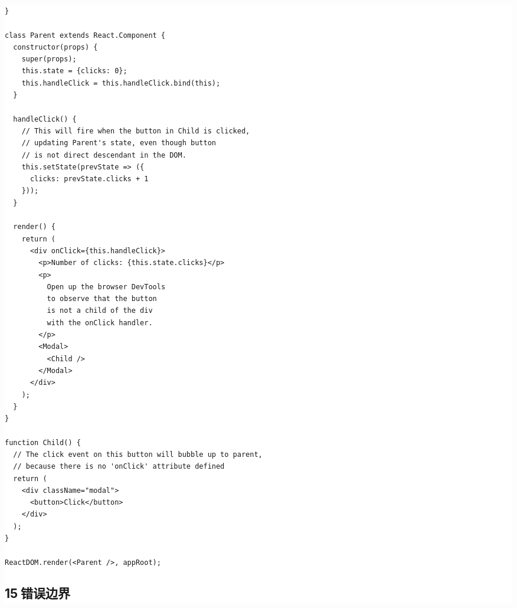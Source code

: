 ```
}

class Parent extends React.Component {
  constructor(props) {
    super(props);
    this.state = {clicks: 0};
    this.handleClick = this.handleClick.bind(this);
  }

  handleClick() {
    // This will fire when the button in Child is clicked,
    // updating Parent's state, even though button
    // is not direct descendant in the DOM.
    this.setState(prevState => ({
      clicks: prevState.clicks + 1
    }));
  }

  render() {
    return (
      <div onClick={this.handleClick}>
        <p>Number of clicks: {this.state.clicks}</p>
        <p>
          Open up the browser DevTools
          to observe that the button
          is not a child of the div
          with the onClick handler.
        </p>
        <Modal>
          <Child />
        </Modal>
      </div>
    );
  }
}

function Child() {
  // The click event on this button will bubble up to parent,
  // because there is no 'onClick' attribute defined
  return (
    <div className="modal">
      <button>Click</button>
    </div>
  );
}

ReactDOM.render(<Parent />, appRoot);
```

## 15 错误边界
